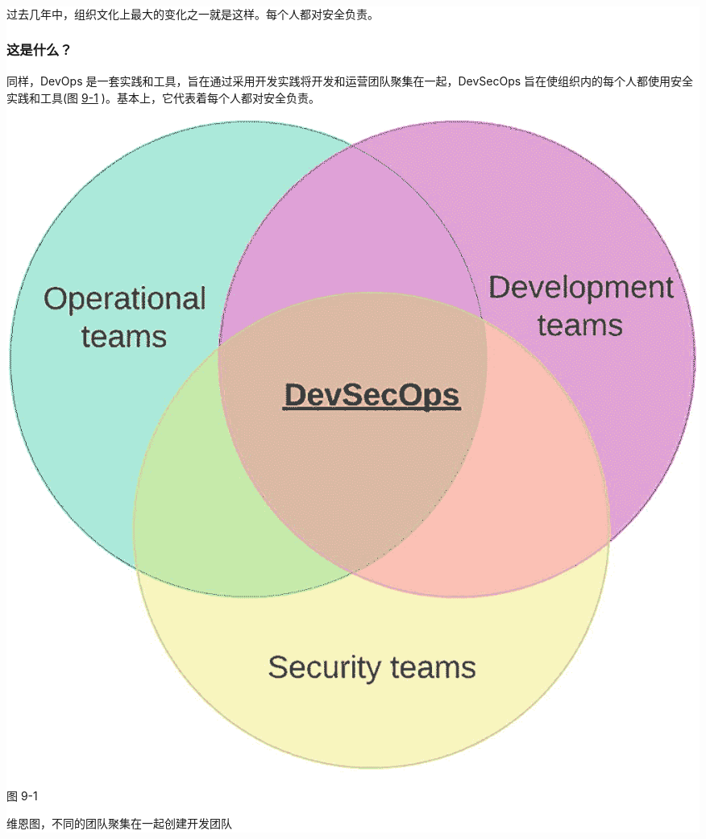 过去几年中，组织文化上最大的变化之一就是这样。每个人都对安全负责。

### 这是什么？

同样，DevOps 是一套实践和工具，旨在通过采用开发实践将开发和运营团队聚集在一起，DevSecOps 旨在使组织内的每个人都使用安全实践和工具(图 [9-1](#Fig1) )。基本上，它代表着每个人都对安全负责。

![](img/518154_1_En_9_Fig1_HTML.jpg)

图 9-1

维恩图，不同的团队聚集在一起创建开发团队
